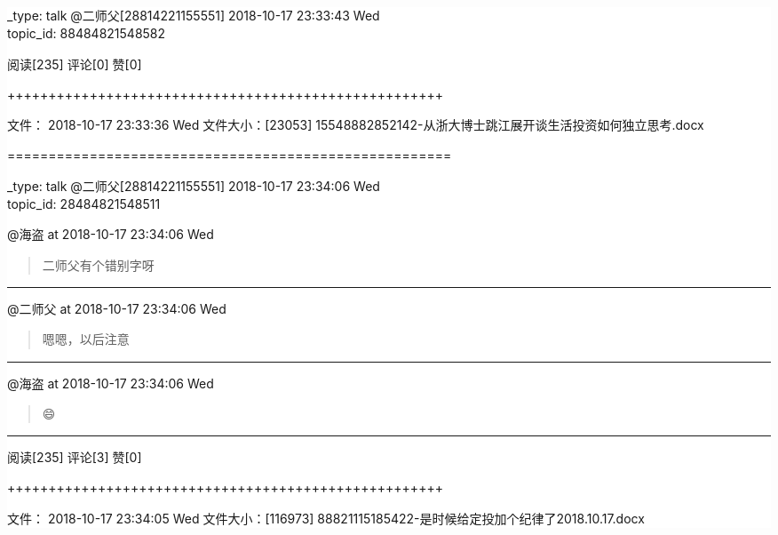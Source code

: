 




_type: talk
@二师父[28814221155551]
2018-10-17 23:33:43 Wed  
topic_id: 88484821548582

<e type="hashtag" hid="481144488858" title="#投资理念#" />



阅读[235]  评论[0]  赞[0] 

+++++++++++++++++++++++++++++++++++++++++++++++++++++

文件：
2018-10-17 23:33:36 Wed
文件大小：[23053]
15548882852142-从浙大博士跳江展开谈生活投资如何独立思考.docx


======================================================






_type: talk
@二师父[28814221155551]
2018-10-17 23:34:06 Wed  
topic_id: 28484821548511

<e type="hashtag" hid="881112141422" title="#读者投稿#" />

@海盗 at 2018-10-17 23:34:06 Wed

> 二师父有个错别字呀

----------

@二师父 at 2018-10-17 23:34:06 Wed

> 嗯嗯，以后注意

----------

@海盗 at 2018-10-17 23:34:06 Wed

> 😄

----------



阅读[235]  评论[3]  赞[0] 

+++++++++++++++++++++++++++++++++++++++++++++++++++++

文件：
2018-10-17 23:34:05 Wed
文件大小：[116973]
88821115185422-是时候给定投加个纪律了2018.10.17.docx
